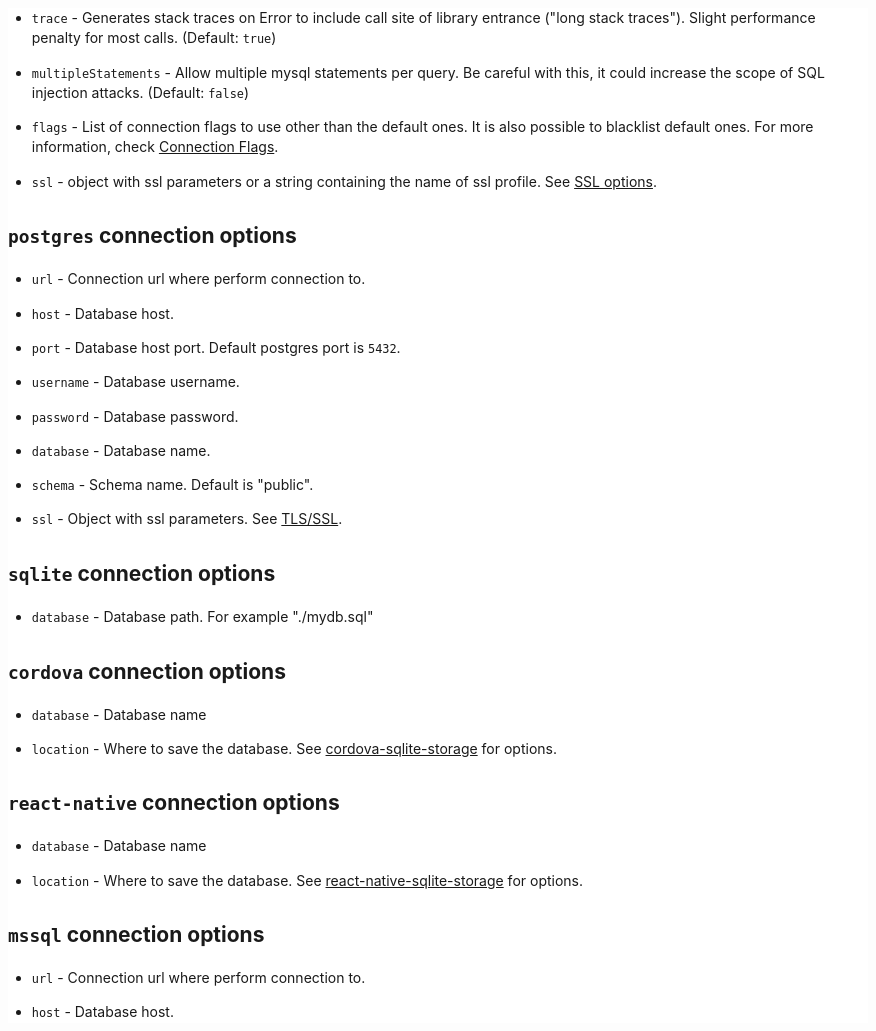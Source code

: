 * `trace` - Generates stack traces on Error to include call site of library entrance ("long stack traces"). 
Slight performance penalty for most calls. (Default: `true`)

* `multipleStatements` - Allow multiple mysql statements per query. Be careful with this, it could increase the scope 
of SQL injection attacks. (Default: `false`)

* `flags` - List of connection flags to use other than the default ones. It is also possible to blacklist default ones.
 For more information, check [Connection Flags](https://github.com/mysqljs/mysql#connection-flags).
 
* `ssl` -  object with ssl parameters or a string containing the name of ssl profile. 
See [SSL options](https://github.com/mysqljs/mysql#ssl-options).

## `postgres` connection options

* `url` - Connection url where perform connection to.

* `host` - Database host.

* `port` - Database host port. Default postgres port is `5432`.

* `username` - Database username.

* `password` - Database password.

* `database` - Database name.

* `schema` - Schema name. Default is "public".

* `ssl` - Object with ssl parameters. See [TLS/SSL](https://node-postgres.com/features/ssl).

## `sqlite` connection options

* `database` - Database path. For example "./mydb.sql"

## `cordova` connection options

* `database` - Database name

* `location` - Where to save the database. See [cordova-sqlite-storage](https://github.com/litehelpers/Cordova-sqlite-storage#opening-a-database) for options.

## `react-native` connection options
* `database` - Database name

* `location` - Where to save the database. See [react-native-sqlite-storage](https://github.com/andpor/react-native-sqlite-storage#opening-a-database) for options.

## `mssql` connection options

* `url` - Connection url where perform connection to.

* `host` - Database host.
